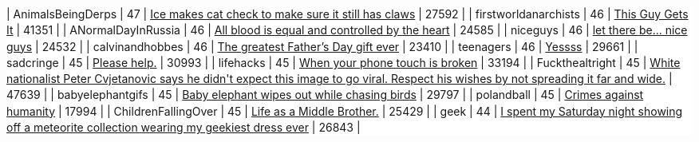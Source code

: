 | AnimalsBeingDerps     |    47 | [Ice makes cat check to make sure it still has claws](https://www.reddit.com/r/AnimalsBeingDerps/comments/7rxtbk/ice_makes_cat_check_to_make_sure_it_still_has/)                                                                                                                                                                                                                                                        |  27592 |
| firstworldanarchists  |    46 | [This Guy Gets It](https://www.reddit.com/r/firstworldanarchists/comments/690xph/this_guy_gets_it/)                                                                                                                                                                                                                                                                                                                     |  41351 |
| ANormalDayInRussia    |    46 | [All blood is equal and controlled by the heart](https://www.reddit.com/r/ANormalDayInRussia/comments/7b73ha/all_blood_is_equal_and_controlled_by_the_heart/)                                                                                                                                                                                                                                                           |  24585 |
| niceguys              |    46 | [let there be... nice guys](https://www.reddit.com/r/niceguys/comments/7ndcod/let_there_be_nice_guys/)                                                                                                                                                                                                                                                                                                                  |  24532 |
| calvinandhobbes       |    46 | [The greatest Father’s Day gift ever](https://www.reddit.com/r/calvinandhobbes/comments/7bnfsa/the_greatest_fathers_day_gift_ever/)                                                                                                                                                                                                                                                                                     |  23410 |
| teenagers             |    46 | [Yessss](https://www.reddit.com/r/teenagers/comments/7mwvoj/yessss/)                                                                                                                                                                                                                                                                                                                                                    |  29661 |
| sadcringe             |    45 | [Please help.](https://www.reddit.com/r/sadcringe/comments/79vmq1/please_help/)                                                                                                                                                                                                                                                                                                                                         |  30993 |
| lifehacks             |    45 | [When your phone touch is broken](https://www.reddit.com/r/lifehacks/comments/7voc34/when_your_phone_touch_is_broken/)                                                                                                                                                                                                                                                                                                  |  33194 |
| Fuckthealtright       |    45 | [White nationalist Peter Cvjetanovic says he didn't expect this image to go viral. Respect his wishes by not spreading it far and wide.](https://www.reddit.com/r/Fuckthealtright/comments/6tn42s/white_nationalist_peter_cvjetanovic_says_he_didnt/)                                                                                                                                                                   |  47639 |
| babyelephantgifs      |    45 | [Baby elephant wipes out while chasing birds](https://www.reddit.com/r/babyelephantgifs/comments/6it1yu/baby_elephant_wipes_out_while_chasing_birds/)                                                                                                                                                                                                                                                                   |  29797 |
| polandball            |    45 | [Crimes against humanity](https://www.reddit.com/r/polandball/comments/6tfkr5/crimes_against_humanity/)                                                                                                                                                                                                                                                                                                                 |  17994 |
| ChildrenFallingOver   |    45 | [Life as a Middle Brother.](https://www.reddit.com/r/ChildrenFallingOver/comments/7v7jdw/life_as_a_middle_brother/)                                                                                                                                                                                                                                                                                                     |  25429 |
| geek                  |    44 | [I spent my Saturday night showing off a meteorite collection wearing my geekiest dress ever](https://www.reddit.com/r/geek/comments/6p19br/i_spent_my_saturday_night_showing_off_a_meteorite/)                                                                                                                                                                                                                         |  26843 |